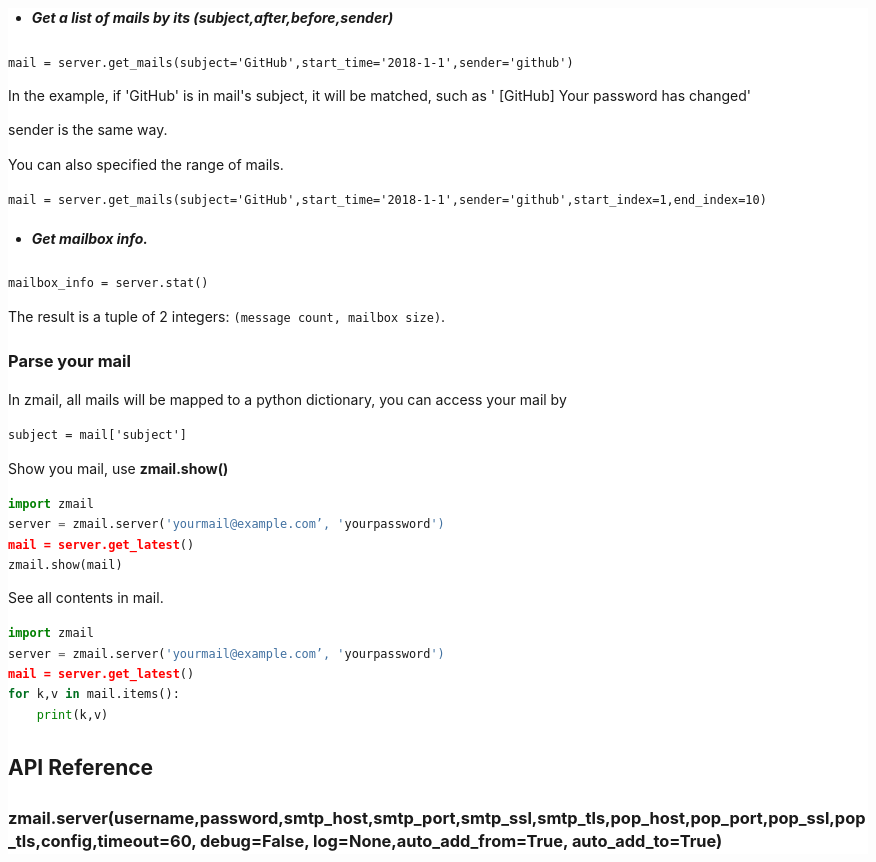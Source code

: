 - ##### Get a list of mails by its (subject,after,before,sender)

```
mail = server.get_mails(subject='GitHub',start_time='2018-1-1',sender='github')
```

In the example, if 'GitHub' is in mail's subject, it will be matched, such as '  [GitHub] Your password has changed'

sender is the same way.

You can also specified the range of mails.

```
mail = server.get_mails(subject='GitHub',start_time='2018-1-1',sender='github',start_index=1,end_index=10)
```

- ##### Get mailbox info.

```
mailbox_info = server.stat()
```

The result is a tuple of 2 integers: `(message count, mailbox size)`.

### Parse your mail

In zmail, all mails will be mapped to a python dictionary, you can access your mail by

```
subject = mail['subject']
```

Show you mail, use **zmail.show()**

```python
import zmail
server = zmail.server('yourmail@example.com’, 'yourpassword')
mail = server.get_latest()
zmail.show(mail)
```

See all contents in mail.

```python
import zmail
server = zmail.server('yourmail@example.com’, 'yourpassword')
mail = server.get_latest()
for k,v in mail.items():
	print(k,v)
```



## API Reference

### zmail.server(username,password,smtp_host,smtp_port,smtp_ssl,smtp_tls,pop_host,pop_port,pop_ssl,pop_tls,config,timeout=60, debug=False, log=None,auto_add_from=True, auto_add_to=True)
